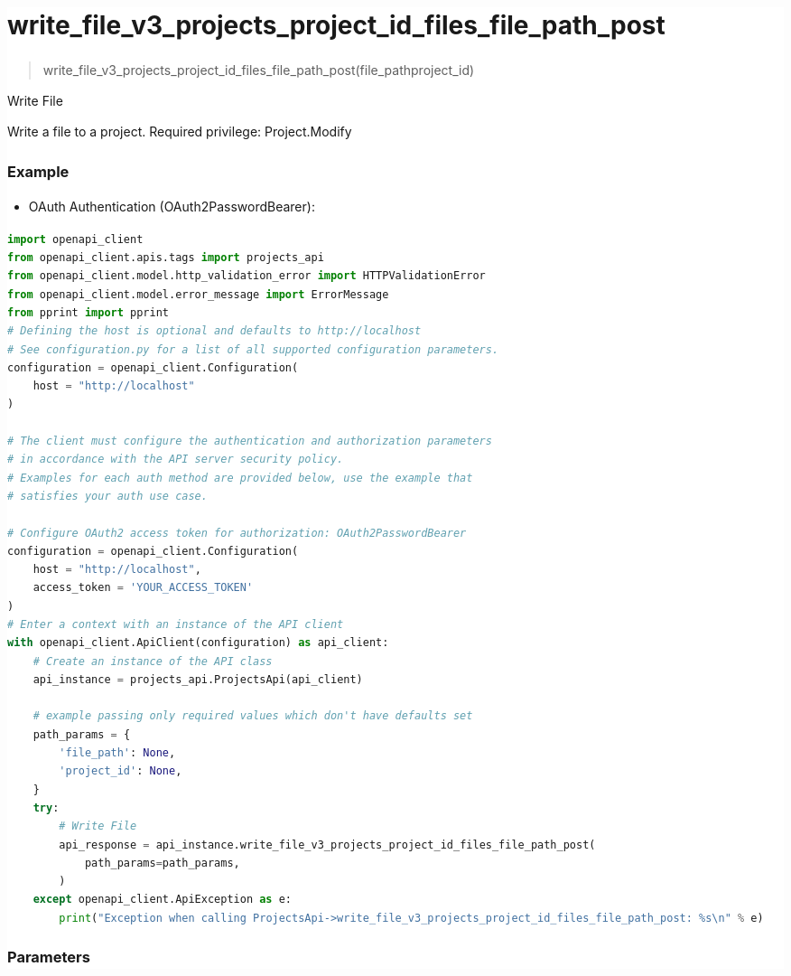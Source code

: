 # **write_file_v3_projects_project_id_files_file_path_post**
<a name="write_file_v3_projects_project_id_files_file_path_post"></a>
> write_file_v3_projects_project_id_files_file_path_post(file_pathproject_id)

Write File

Write a file to a project.  Required privilege: Project.Modify

### Example

* OAuth Authentication (OAuth2PasswordBearer):
```python
import openapi_client
from openapi_client.apis.tags import projects_api
from openapi_client.model.http_validation_error import HTTPValidationError
from openapi_client.model.error_message import ErrorMessage
from pprint import pprint
# Defining the host is optional and defaults to http://localhost
# See configuration.py for a list of all supported configuration parameters.
configuration = openapi_client.Configuration(
    host = "http://localhost"
)

# The client must configure the authentication and authorization parameters
# in accordance with the API server security policy.
# Examples for each auth method are provided below, use the example that
# satisfies your auth use case.

# Configure OAuth2 access token for authorization: OAuth2PasswordBearer
configuration = openapi_client.Configuration(
    host = "http://localhost",
    access_token = 'YOUR_ACCESS_TOKEN'
)
# Enter a context with an instance of the API client
with openapi_client.ApiClient(configuration) as api_client:
    # Create an instance of the API class
    api_instance = projects_api.ProjectsApi(api_client)

    # example passing only required values which don't have defaults set
    path_params = {
        'file_path': None,
        'project_id': None,
    }
    try:
        # Write File
        api_response = api_instance.write_file_v3_projects_project_id_files_file_path_post(
            path_params=path_params,
        )
    except openapi_client.ApiException as e:
        print("Exception when calling ProjectsApi->write_file_v3_projects_project_id_files_file_path_post: %s\n" % e)
```
### Parameters
